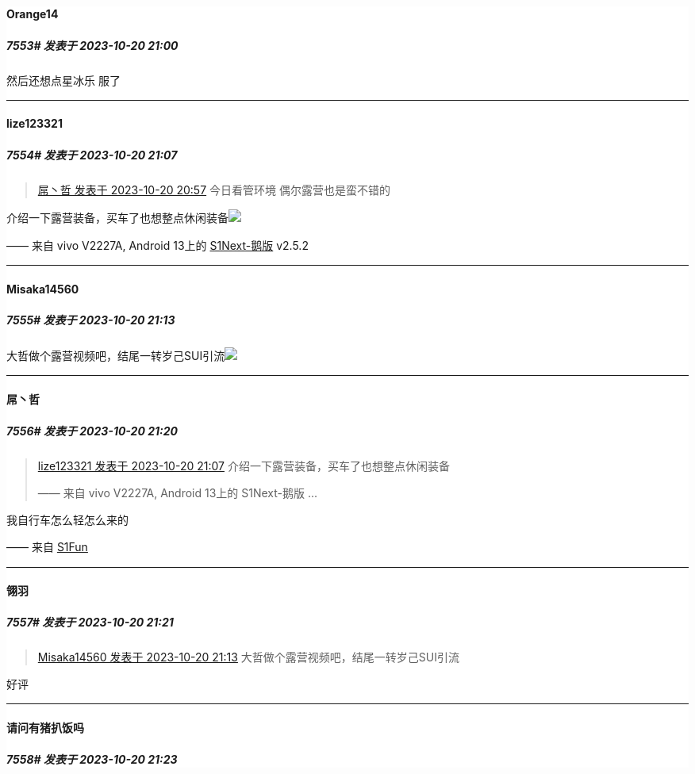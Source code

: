 ####  Orange14  
##### 7553#       发表于 2023-10-20 21:00

然后还想点星冰乐 服了


*****

####  lize123321  
##### 7554#       发表于 2023-10-20 21:07

<blockquote><a href="httphttps://bbs.saraba1st.com/2b/forum.php?mod=redirect&amp;goto=findpost&amp;pid=62778749&amp;ptid=2148798" target="_blank">屌丶哲 发表于 2023-10-20 20:57</a>
今日看管环境
偶尔露营也是蛮不错的</blockquote>
介绍一下露营装备，买车了也想整点休闲装备<img src="https://static.saraba1st.com/image/smiley/face2017/067.png" referrerpolicy="no-referrer">

—— 来自 vivo V2227A, Android 13上的 [S1Next-鹅版](https://github.com/ykrank/S1-Next/releases) v2.5.2


*****

####  Misaka14560  
##### 7555#       发表于 2023-10-20 21:13

大哲做个露营视频吧，结尾一转岁己SUI引流<img src="https://static.saraba1st.com/image/smiley/face2017/036.png" referrerpolicy="no-referrer">

*****

####  屌丶哲  
##### 7556#       发表于 2023-10-20 21:20

<blockquote><a href="httphttps://bbs.saraba1st.com/2b/forum.php?mod=redirect&amp;goto=findpost&amp;pid=62778854&amp;ptid=2148798" target="_blank">lize123321 发表于 2023-10-20 21:07</a>
介绍一下露营装备，买车了也想整点休闲装备

—— 来自 vivo V2227A, Android 13上的 S1Next-鹅版 ...</blockquote>
我自行车怎么轻怎么来的

—— 来自 [S1Fun](https://s1fun.koalcat.com)

*****

####  翎羽  
##### 7557#       发表于 2023-10-20 21:21

<blockquote><a href="httphttps://bbs.saraba1st.com/2b/forum.php?mod=redirect&amp;goto=findpost&amp;pid=62778914&amp;ptid=2148798" target="_blank">Misaka14560 发表于 2023-10-20 21:13</a>
大哲做个露营视频吧，结尾一转岁己SUI引流</blockquote>
好评


*****

####  请问有猪扒饭吗  
##### 7558#       发表于 2023-10-20 21:23
